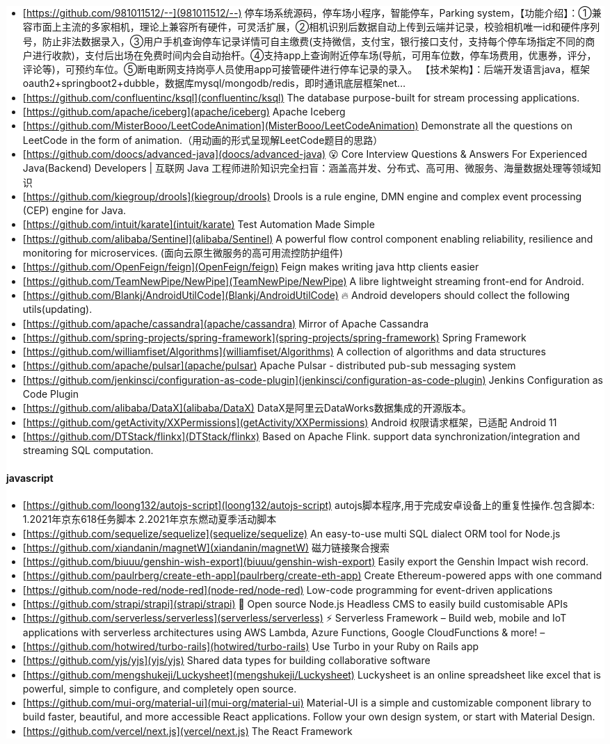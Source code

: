 * [https://github.com/981011512/--](981011512/--) 停车场系统源码，停车场小程序，智能停车，Parking system，【功能介绍】：①兼容市面上主流的多家相机，理论上兼容所有硬件，可灵活扩展，②相机识别后数据自动上传到云端并记录，校验相机唯一id和硬件序列号，防止非法数据录入，③用户手机查询停车记录详情可自主缴费(支持微信，支付宝，银行接口支付，支持每个停车场指定不同的商户进行收款)，支付后出场在免费时间内会自动抬杆。④支持app上查询附近停车场(导航，可用车位数，停车场费用，优惠券，评分，评论等)，可预约车位。⑤断电断网支持岗亭人员使用app可接管硬件进行停车记录的录入。 【技术架构】：后端开发语言java，框架oauth2+springboot2+dubble，数据库mysql/mongodb/redis，即时通讯底层框架net…
* [https://github.com/confluentinc/ksql](confluentinc/ksql) The database purpose-built for stream processing applications.
* [https://github.com/apache/iceberg](apache/iceberg) Apache Iceberg
* [https://github.com/MisterBooo/LeetCodeAnimation](MisterBooo/LeetCodeAnimation) Demonstrate all the questions on LeetCode in the form of animation.（用动画的形式呈现解LeetCode题目的思路）
* [https://github.com/doocs/advanced-java](doocs/advanced-java) 😮 Core Interview Questions & Answers For Experienced Java(Backend) Developers | 互联网 Java 工程师进阶知识完全扫盲：涵盖高并发、分布式、高可用、微服务、海量数据处理等领域知识
* [https://github.com/kiegroup/drools](kiegroup/drools) Drools is a rule engine, DMN engine and complex event processing (CEP) engine for Java.
* [https://github.com/intuit/karate](intuit/karate) Test Automation Made Simple
* [https://github.com/alibaba/Sentinel](alibaba/Sentinel) A powerful flow control component enabling reliability, resilience and monitoring for microservices. (面向云原生微服务的高可用流控防护组件)
* [https://github.com/OpenFeign/feign](OpenFeign/feign) Feign makes writing java http clients easier
* [https://github.com/TeamNewPipe/NewPipe](TeamNewPipe/NewPipe) A libre lightweight streaming front-end for Android.
* [https://github.com/Blankj/AndroidUtilCode](Blankj/AndroidUtilCode) 🔥 Android developers should collect the following utils(updating).
* [https://github.com/apache/cassandra](apache/cassandra) Mirror of Apache Cassandra
* [https://github.com/spring-projects/spring-framework](spring-projects/spring-framework) Spring Framework
* [https://github.com/williamfiset/Algorithms](williamfiset/Algorithms) A collection of algorithms and data structures
* [https://github.com/apache/pulsar](apache/pulsar) Apache Pulsar - distributed pub-sub messaging system
* [https://github.com/jenkinsci/configuration-as-code-plugin](jenkinsci/configuration-as-code-plugin) Jenkins Configuration as Code Plugin
* [https://github.com/alibaba/DataX](alibaba/DataX) DataX是阿里云DataWorks数据集成的开源版本。
* [https://github.com/getActivity/XXPermissions](getActivity/XXPermissions) Android 权限请求框架，已适配 Android 11
* [https://github.com/DTStack/flinkx](DTStack/flinkx) Based on Apache Flink. support data synchronization/integration and streaming SQL computation.

#### javascript
* [https://github.com/loong132/autojs-script](loong132/autojs-script) autojs脚本程序,用于完成安卓设备上的重复性操作.包含脚本: 1.2021年京东618任务脚本 2.2021年京东燃动夏季活动脚本
* [https://github.com/sequelize/sequelize](sequelize/sequelize) An easy-to-use multi SQL dialect ORM tool for Node.js
* [https://github.com/xiandanin/magnetW](xiandanin/magnetW) 磁力链接聚合搜索
* [https://github.com/biuuu/genshin-wish-export](biuuu/genshin-wish-export) Easily export the Genshin Impact wish record.
* [https://github.com/paulrberg/create-eth-app](paulrberg/create-eth-app) Create Ethereum-powered apps with one command
* [https://github.com/node-red/node-red](node-red/node-red) Low-code programming for event-driven applications
* [https://github.com/strapi/strapi](strapi/strapi) 🚀 Open source Node.js Headless CMS to easily build customisable APIs
* [https://github.com/serverless/serverless](serverless/serverless) ⚡ Serverless Framework – Build web, mobile and IoT applications with serverless architectures using AWS Lambda, Azure Functions, Google CloudFunctions & more! –
* [https://github.com/hotwired/turbo-rails](hotwired/turbo-rails) Use Turbo in your Ruby on Rails app
* [https://github.com/yjs/yjs](yjs/yjs) Shared data types for building collaborative software
* [https://github.com/mengshukeji/Luckysheet](mengshukeji/Luckysheet) Luckysheet is an online spreadsheet like excel that is powerful, simple to configure, and completely open source.
* [https://github.com/mui-org/material-ui](mui-org/material-ui) Material-UI is a simple and customizable component library to build faster, beautiful, and more accessible React applications. Follow your own design system, or start with Material Design.
* [https://github.com/vercel/next.js](vercel/next.js) The React Framework